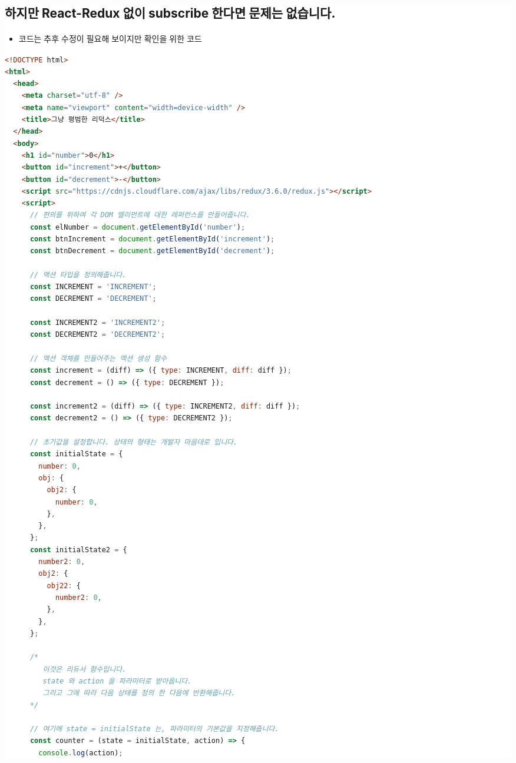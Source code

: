 ## 하지만 React-Redux 없이 subscribe 한다면 문제는 없습니다.

- 코드는 추후 수정이 필요해 보이지만 확인을 위한 코드

```html
<!DOCTYPE html>
<html>
  <head>
    <meta charset="utf-8" />
    <meta name="viewport" content="width=device-width" />
    <title>그냥 평범한 리덕스</title>
  </head>
  <body>
    <h1 id="number">0</h1>
    <button id="increment">+</button>
    <button id="decrement">-</button>
    <script src="https://cdnjs.cloudflare.com/ajax/libs/redux/3.6.0/redux.js"></script>
    <script>
      // 편의를 위하여 각 DOM 엘리먼트에 대한 레퍼런스를 만들어줍니다.
      const elNumber = document.getElementById('number');
      const btnIncrement = document.getElementById('increment');
      const btnDecrement = document.getElementById('decrement');

      // 액션 타입을 정의해줍니다.
      const INCREMENT = 'INCREMENT';
      const DECREMENT = 'DECREMENT';

      const INCREMENT2 = 'INCREMENT2';
      const DECREMENT2 = 'DECREMENT2';

      // 액션 객체를 만들어주는 액션 생성 함수
      const increment = (diff) => ({ type: INCREMENT, diff: diff });
      const decrement = () => ({ type: DECREMENT });

      const increment2 = (diff) => ({ type: INCREMENT2, diff: diff });
      const decrement2 = () => ({ type: DECREMENT2 });

      // 초기값을 설정합니다. 상태의 형태는 개발자 마음대로 입니다.
      const initialState = {
        number: 0,
        obj: {
          obj2: {
            number: 0,
          },
        },
      };
      const initialState2 = {
        number2: 0,
        obj2: {
          obj22: {
            number2: 0,
          },
        },
      };

      /*
         이것은 리듀서 함수입니다.
         state 와 action 을 파라미터로 받아옵니다.
         그리고 그에 따라 다음 상태를 정의 한 다음에 반환해줍니다.
      */

      // 여기에 state = initialState 는, 파라미터의 기본값을 지정해줍니다.
      const counter = (state = initialState, action) => {
        console.log(action);
```